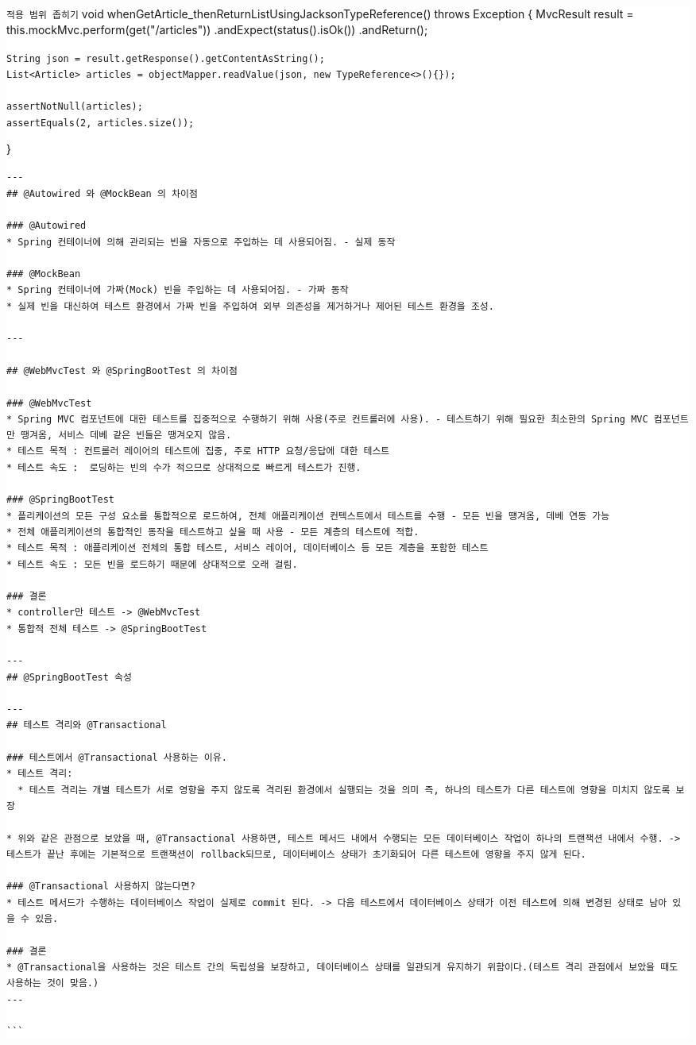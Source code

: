 ```적용 범위 좁히기```
void whenGetArticle_thenReturnListUsingJacksonTypeReference() throws Exception {
    MvcResult result = this.mockMvc.perform(get("/articles"))
      .andExpect(status().isOk())
      .andReturn();

    String json = result.getResponse().getContentAsString();
    List<Article> articles = objectMapper.readValue(json, new TypeReference<>(){});

    assertNotNull(articles);
    assertEquals(2, articles.size());
}
~~~
---
## @Autowired 와 @MockBean 의 차이점

### @Autowired
* Spring 컨테이너에 의해 관리되는 빈을 자동으로 주입하는 데 사용되어짐. - 실제 동작

### @MockBean
* Spring 컨테이너에 가짜(Mock) 빈을 주입하는 데 사용되어짐. - 가짜 동작
* 실제 빈을 대신하여 테스트 환경에서 가짜 빈을 주입하여 외부 의존성을 제거하거나 제어된 테스트 환경을 조성.

---

## @WebMvcTest 와 @SpringBootTest 의 차이점

### @WebMvcTest
* Spring MVC 컴포넌트에 대한 테스트를 집중적으로 수행하기 위해 사용(주로 컨트롤러에 사용). - 테스트하기 위해 필요한 최소한의 Spring MVC 컴포넌트만 땡겨옴, 서비스 데베 같은 빈들은 땡겨오지 않음.
* 테스트 목적 : 컨트롤러 레이어의 테스트에 집중, 주로 HTTP 요청/응답에 대한 테스트
* 테스트 속도 :  로딩하는 빈의 수가 적으므로 상대적으로 빠르게 테스트가 진행.

### @SpringBootTest
* 플리케이션의 모든 구성 요소를 통합적으로 로드하여, 전체 애플리케이션 컨텍스트에서 테스트를 수행 - 모든 빈을 떙겨옴, 데베 연동 가능
* 전체 애플리케이션의 통합적인 동작을 테스트하고 싶을 때 사용 - 모든 계층의 테스트에 적합.
* 테스트 목적 : 애플리케이션 전체의 통합 테스트, 서비스 레이어, 데이터베이스 등 모든 계층을 포함한 테스트
* 테스트 속도 : 모든 빈을 로드하기 때문에 상대적으로 오래 걸림.

### 결론
* controller만 테스트 -> @WebMvcTest
* 통합적 전체 테스트 -> @SpringBootTest

---
## @SpringBootTest 속성

---
## 테스트 격리와 @Transactional

### 테스트에서 @Transactional 사용하는 이유.
* 테스트 격리:
  * 테스트 격리는 개별 테스트가 서로 영향을 주지 않도록 격리된 환경에서 실행되는 것을 의미 즉, 하나의 테스트가 다른 테스트에 영향을 미치지 않도록 보장

* 위와 같은 관점으로 보았을 때, @Transactional 사용하면, 테스트 메서드 내에서 수행되는 모든 데이터베이스 작업이 하나의 트랜잭션 내에서 수행. -> 테스트가 끝난 후에는 기본적으로 트랜잭션이 rollback되므로, 데이터베이스 상태가 초기화되어 다른 테스트에 영향을 주지 않게 된다.

### @Transactional 사용하지 않는다면? 
* 테스트 메서드가 수행하는 데이터베이스 작업이 실제로 commit 된다. -> 다음 테스트에서 데이터베이스 상태가 이전 테스트에 의해 변경된 상태로 남아 있을 수 있음.

### 결론 
* @Transactional을 사용하는 것은 테스트 간의 독립성을 보장하고, 데이터베이스 상태를 일관되게 유지하기 위함이다.(테스트 격리 관점에서 보았을 때도 사용하는 것이 맞음.)
---

```